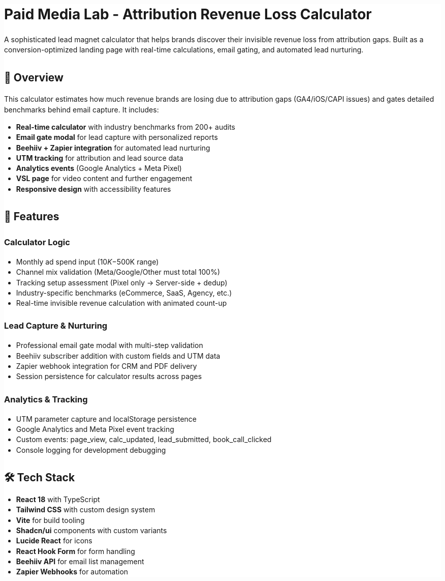 # Paid Media Lab - Attribution Revenue Loss Calculator

A sophisticated lead magnet calculator that helps brands discover their invisible revenue loss from attribution gaps. Built as a conversion-optimized landing page with real-time calculations, email gating, and automated lead nurturing.

## 🎯 Overview

This calculator estimates how much revenue brands are losing due to attribution gaps (GA4/iOS/CAPI issues) and gates detailed benchmarks behind email capture. It includes:

- **Real-time calculator** with industry benchmarks from 200+ audits
- **Email gate modal** for lead capture with personalized reports  
- **Beehiiv + Zapier integration** for automated lead nurturing
- **UTM tracking** for attribution and lead source data
- **Analytics events** (Google Analytics + Meta Pixel)
- **VSL page** for video content and further engagement
- **Responsive design** with accessibility features

## 🚀 Features

### Calculator Logic
- Monthly ad spend input ($10K-$500K range)
- Channel mix validation (Meta/Google/Other must total 100%)
- Tracking setup assessment (Pixel only → Server-side + dedup)
- Industry-specific benchmarks (eCommerce, SaaS, Agency, etc.)
- Real-time invisible revenue calculation with animated count-up

### Lead Capture & Nurturing
- Professional email gate modal with multi-step validation
- Beehiiv subscriber addition with custom fields and UTM data
- Zapier webhook integration for CRM and PDF delivery
- Session persistence for calculator results across pages

### Analytics & Tracking
- UTM parameter capture and localStorage persistence
- Google Analytics and Meta Pixel event tracking
- Custom events: page_view, calc_updated, lead_submitted, book_call_clicked
- Console logging for development debugging

## 🛠 Tech Stack

- **React 18** with TypeScript
- **Tailwind CSS** with custom design system
- **Vite** for build tooling  
- **Shadcn/ui** components with custom variants
- **Lucide React** for icons
- **React Hook Form** for form handling
- **Beehiiv API** for email list management
- **Zapier Webhooks** for automation
